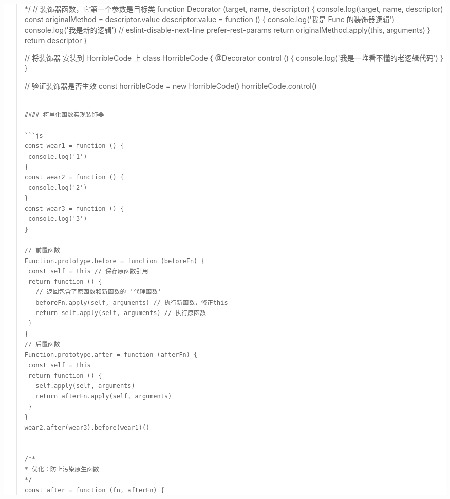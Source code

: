 >*/
>// 装饰器函数，它第一个参数是目标类
>function Decorator (target, name, descriptor) {
>  console.log(target, name, descriptor)
>  const originalMethod = descriptor.value
>  descriptor.value = function () {
>    console.log('我是 Func 的装饰器逻辑')
>    console.log('我是新的逻辑')
>    // eslint-disable-next-line prefer-rest-params
>    return originalMethod.apply(this, arguments)
>  }
>  return descriptor
>}
>
>// 将装饰器 安装到 HorribleCode 上
>class HorribleCode {
>  @Decorator
>  control () {
>    console.log('我是一堆看不懂的老逻辑代码')
>  }
>}
>
>// 验证装饰器是否生效
>const horribleCode = new HorribleCode()
>horribleCode.control()
>```
>
>#### 柯里化函数实现装饰器
>
>```js
>const wear1 = function () {
>  console.log('1')
>}
>const wear2 = function () {
>  console.log('2')
>}
>const wear3 = function () {
>  console.log('3')
>}
>
>// 前置函数
>Function.prototype.before = function (beforeFn) {
>  const self = this // 保存原函数引用
>  return function () {
>    // 返回包含了原函数和新函数的 '代理函数'
>    beforeFn.apply(self, arguments) // 执行新函数，修正this
>    return self.apply(self, arguments) // 执行原函数
>  }
>}
>// 后置函数
>Function.prototype.after = function (afterFn) {
>  const self = this
>  return function () {
>    self.apply(self, arguments)
>    return afterFn.apply(self, arguments)
>  }
>}
>wear2.after(wear3).before(wear1)()
>
>
>/**
>* 优化：防止污染原生函数
>*/
>const after = function (fn, afterFn) {